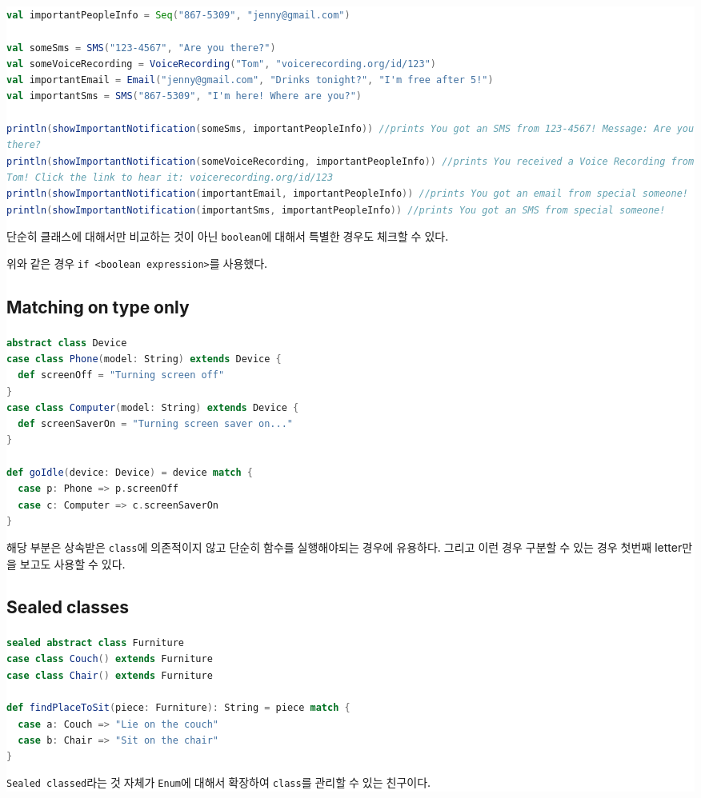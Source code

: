 ``` Scala
val importantPeopleInfo = Seq("867-5309", "jenny@gmail.com")

val someSms = SMS("123-4567", "Are you there?")
val someVoiceRecording = VoiceRecording("Tom", "voicerecording.org/id/123")
val importantEmail = Email("jenny@gmail.com", "Drinks tonight?", "I'm free after 5!")
val importantSms = SMS("867-5309", "I'm here! Where are you?")

println(showImportantNotification(someSms, importantPeopleInfo)) //prints You got an SMS from 123-4567! Message: Are you there?
println(showImportantNotification(someVoiceRecording, importantPeopleInfo)) //prints You received a Voice Recording from Tom! Click the link to hear it: voicerecording.org/id/123
println(showImportantNotification(importantEmail, importantPeopleInfo)) //prints You got an email from special someone!
println(showImportantNotification(importantSms, importantPeopleInfo)) //prints You got an SMS from special someone!
```
단순히 클래스에 대해서만 비교하는 것이 아닌 `boolean`에 대해서 특별한 경우도 체크할 수 있다.

위와 같은 경우 `if <boolean expression>`를 사용했다.

## Matching on type only

``` Scala
abstract class Device
case class Phone(model: String) extends Device {
  def screenOff = "Turning screen off"
}
case class Computer(model: String) extends Device {
  def screenSaverOn = "Turning screen saver on..."
}

def goIdle(device: Device) = device match {
  case p: Phone => p.screenOff
  case c: Computer => c.screenSaverOn
}
```
해당 부분은 상속받은 `class`에 의존적이지 않고 단순히 함수를 실행해야되는 경우에 유용하다. 그리고 이런 경우 구분할 수 있는 경우 첫번째 letter만을 보고도 사용할 수 있다.

## Sealed classes
``` Scala
sealed abstract class Furniture
case class Couch() extends Furniture
case class Chair() extends Furniture

def findPlaceToSit(piece: Furniture): String = piece match {
  case a: Couch => "Lie on the couch"
  case b: Chair => "Sit on the chair"
}
```
`Sealed classed`라는 것 자체가 `Enum`에 대해서 확장하여 `class`를 관리할 수 있는 친구이다. 
